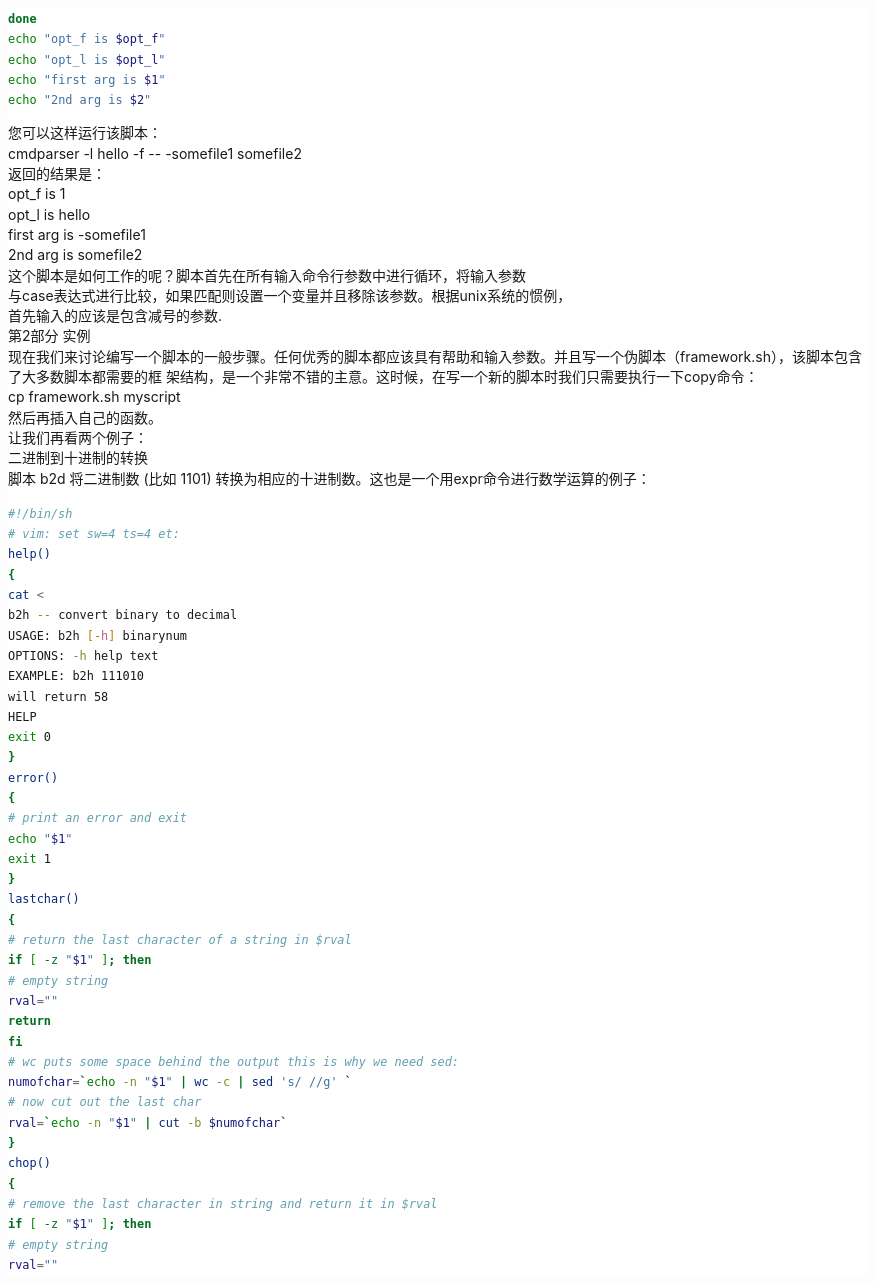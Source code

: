 ```bash
done  
echo "opt_f is $opt_f"  
echo "opt_l is $opt_l"  
echo "first arg is $1"  
echo "2nd arg is $2"  
```

您可以这样运行该脚本：  
cmdparser -l hello -f -- -somefile1 somefile2  
返回的结果是：  
opt_f is 1  
opt_l is hello  
first arg is -somefile1  
2nd arg is somefile2  
这个脚本是如何工作的呢？脚本首先在所有输入命令行参数中进行循环，将输入参数  
与case表达式进行比较，如果匹配则设置一个变量并且移除该参数。根据unix系统的惯例，  
首先输入的应该是包含减号的参数.  
第2部分 实例  
现在我们来讨论编写一个脚本的一般步骤。任何优秀的脚本都应该具有帮助和输入参数。并且写一个伪脚本（framework.sh），该脚本包含了大多数脚本都需要的框
架结构，是一个非常不错的主意。这时候，在写一个新的脚本时我们只需要执行一下copy命令：  
cp framework.sh myscript  
然后再插入自己的函数。  
让我们再看两个例子：  
二进制到十进制的转换  
脚本 b2d 将二进制数 (比如 1101) 转换为相应的十进制数。这也是一个用expr命令进行数学运算的例子：  
```bash
#!/bin/sh  
# vim: set sw=4 ts=4 et:  
help()  
{  
cat <  
b2h -- convert binary to decimal  
USAGE: b2h [-h] binarynum  
OPTIONS: -h help text  
EXAMPLE: b2h 111010  
will return 58  
HELP  
exit 0  
}  
error()  
{  
# print an error and exit  
echo "$1"  
exit 1  
}  
lastchar()  
{  
# return the last character of a string in $rval  
if [ -z "$1" ]; then  
# empty string  
rval=""  
return  
fi  
# wc puts some space behind the output this is why we need sed:  
numofchar=`echo -n "$1" | wc -c | sed 's/ //g' `  
# now cut out the last char  
rval=`echo -n "$1" | cut -b $numofchar`  
}  
chop()  
{  
# remove the last character in string and return it in $rval  
if [ -z "$1" ]; then  
# empty string  
rval=""  
```